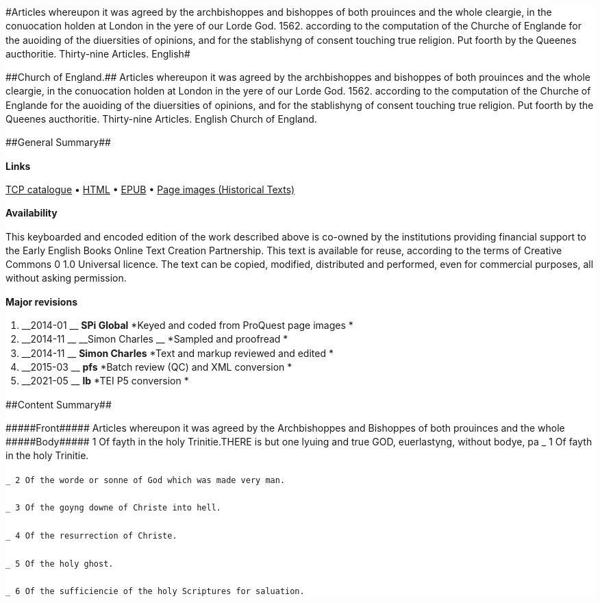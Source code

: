 #Articles whereupon it was agreed by the archbishoppes and bishoppes of both prouinces and the whole cleargie, in the conuocation holden at London in the yere of our Lorde God. 1562. according to the computation of the Churche of Englande for the auoiding of the diuersities of opinions, and for the stablishyng of consent touching true religion. Put foorth by the Queenes aucthoritie. Thirty-nine Articles. English#

##Church of England.##
Articles whereupon it was agreed by the archbishoppes and bishoppes of both prouinces and the whole cleargie, in the conuocation holden at London in the yere of our Lorde God. 1562. according to the computation of the Churche of Englande for the auoiding of the diuersities of opinions, and for the stablishyng of consent touching true religion. Put foorth by the Queenes aucthoritie.
Thirty-nine Articles. English
Church of England.

##General Summary##

**Links**

[TCP catalogue](http://www.ota.ox.ac.uk/tcp/)  • 
[HTML](http://tei.it.ox.ac.uk/tcp/Texts-HTML/free/B13/B13405.html)  • 
[EPUB](http://tei.it.ox.ac.uk/tcp/Texts-EPUB/free/B13/B13405.epub) • 
[Page images (Historical Texts)](https://historicaltexts.jisc.ac.uk/eebo-99855557_21053e)

**Availability**

This keyboarded and encoded edition of the work described above is co-owned by the
    institutions providing financial support to the Early English Books Online Text Creation
    Partnership. This text is available for reuse, according to the terms of  Creative Commons 0 1.0 Universal
    licence. The text can be copied, modified, distributed and performed, even for commercial
    purposes, all without asking permission.

**Major revisions**

1. __2014-01 __ __SPi Global__ *Keyed and coded from ProQuest page images *
1. __2014-11 __ __Simon Charles __ *Sampled and proofread *
1. __2014-11 __ __Simon Charles__ *Text and markup reviewed and edited *
1. __2015-03 __ __pfs__ *Batch review (QC) and XML conversion *
1. __2021-05 __ __lb__ *TEI P5 conversion *

##Content Summary##

#####Front#####
Articles whereupon it was agreed by the Archbishoppes and Bishoppes of both prouinces and the whole 
#####Body#####
1 Of fayth in the holy Trinitie.THERE is but one lyuing and true GOD, euerlastyng, without bodye, pa
    _ 1 Of fayth in the holy Trinitie.

    _ 2 Of the worde or sonne of God which was made very man.

    _ 3 Of the goyng downe of Christe into hell.

    _ 4 Of the resurrection of Christe.

    _ 5 Of the holy ghost.

    _ 6 Of the sufficiencie of the holy Scriptures for saluation.
